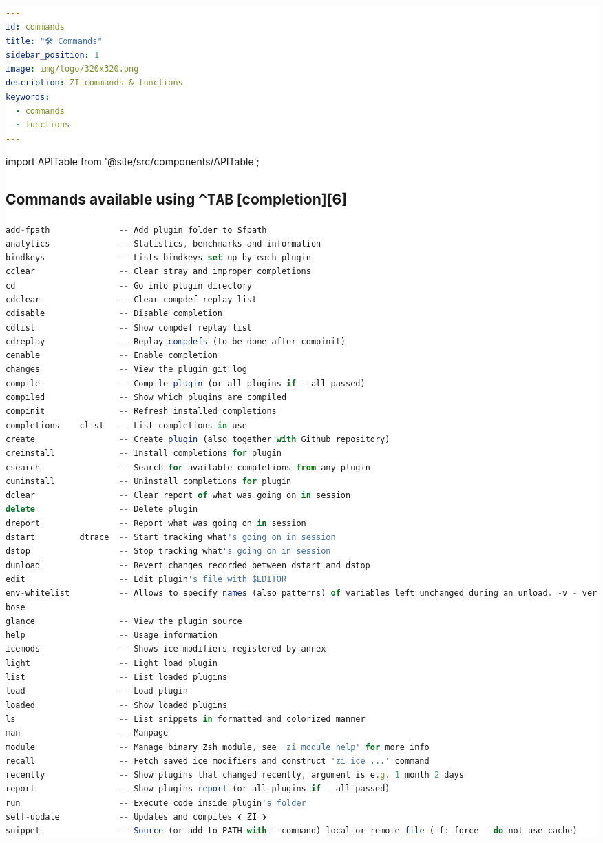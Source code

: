 ```yaml
---
id: commands
title: "🛠 Commands"
sidebar_position: 1
image: img/logo/320x320.png
description: ZI commands & functions
keywords:
  - commands
  - functions
---
```


import APITable from '@site/src/components/APITable';

## Commands available using <kbd>^TAB</kbd> [completion][6]

```jsx title="zi ^TAB"
add-fpath              -- Add plugin folder to $fpath
analytics              -- Statistics, benchmarks and information
bindkeys               -- Lists bindkeys set up by each plugin
cclear                 -- Clear stray and improper completions
cd                     -- Go into plugin directory
cdclear                -- Clear compdef replay list
cdisable               -- Disable completion
cdlist                 -- Show compdef replay list
cdreplay               -- Replay compdefs (to be done after compinit)
cenable                -- Enable completion
changes                -- View the plugin git log
compile                -- Compile plugin (or all plugins if --all passed)
compiled               -- Show which plugins are compiled
compinit               -- Refresh installed completions
completions    clist   -- List completions in use
create                 -- Create plugin (also together with Github repository)
creinstall             -- Install completions for plugin
csearch                -- Search for available completions from any plugin
cuninstall             -- Uninstall completions for plugin
dclear                 -- Clear report of what was going on in session
delete                 -- Delete plugin
dreport                -- Report what was going on in session
dstart         dtrace  -- Start tracking what's going on in session
dstop                  -- Stop tracking what's going on in session
dunload                -- Revert changes recorded between dstart and dstop
edit                   -- Edit plugin's file with $EDITOR
env-whitelist          -- Allows to specify names (also patterns) of variables left unchanged during an unload. -v - verbose
glance                 -- View the plugin source
help                   -- Usage information
icemods                -- Shows ice-modifiers registered by annex
light                  -- Light load plugin
list                   -- List loaded plugins
load                   -- Load plugin
loaded                 -- Show loaded plugins
ls                     -- List snippets in formatted and colorized manner
man                    -- Manpage
module                 -- Manage binary Zsh module, see 'zi module help' for more info
recall                 -- Fetch saved ice modifiers and construct 'zi ice ...' command
recently               -- Show plugins that changed recently, argument is e.g. 1 month 2 days
report                 -- Show plugins report (or all plugins if --all passed)
run                    -- Execute code inside plugin's folder
self-update            -- Updates and compiles ❮ ZI ❯
snippet                -- Source (or add to PATH with --command) local or remote file (-f: force - do not use cache)
```

[^1]: There's also `light-mode` ice which can be used to induce the no-investigating (i.e.: _light_) loading, regardless of the command used.
[^2]: The URL can use the following shorthands: `PZT::` (Prezto), `PZTM::` (Prezto module), `OMZ::` (Oh-My-Zsh), `OMZP::` (OMZ plugin), `OMZL::` (OMZ library), `OMZT::` (OMZ theme), e.g.: `PZTM::environment`, `OMZP::git`, etc.
[^3]: The `'…'` can be absolute path, i.e.: it's possible to also add regular directories. If the option `-f` or `--front` is given, the directory path is prepended instead of appended to `$fpath`.
[^4]: If the option `-l` will be given then the plugin should be skipped – the option will cause the previous plugin to be reused.
[1]: /search/?q=ice-modifiers
[2]: /search?q=turbo+mode
[3]: https://github.com/zsh-users/zsh-syntax-highlighting
[4]: https://github.com/z-shell/F-Sy-H
[5]: https://github.com/r-darwish/topgrade
[6]: /docs/getting_started/installation#enable-completions